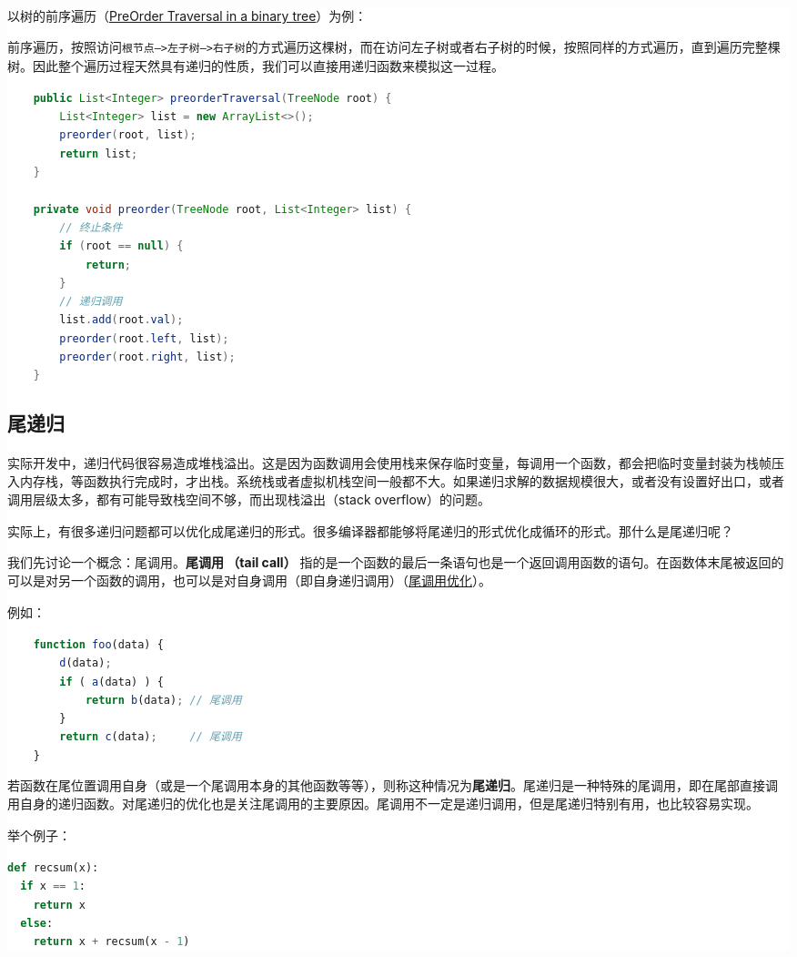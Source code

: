 以树的前序遍历（[PreOrder Traversal in a binary tree](https://leetcode-cn.com/problems/binary-tree-preorder-traversal/)）为例：

前序遍历，按照访问`根节点—>左子树—>右子树`的方式遍历这棵树，而在访问左子树或者右子树的时候，按照同样的方式遍历，直到遍历完整棵树。因此整个遍历过程天然具有递归的性质，我们可以直接用递归函数来模拟这一过程。

```java
    public List<Integer> preorderTraversal(TreeNode root) {
        List<Integer> list = new ArrayList<>();
        preorder(root, list);
        return list;
    }

    private void preorder(TreeNode root, List<Integer> list) {
        // 终止条件
        if (root == null) {
            return;
        }
        // 递归调用
        list.add(root.val);
        preorder(root.left, list);
        preorder(root.right, list);
    }
```

## 尾递归

实际开发中，递归代码很容易造成堆栈溢出。这是因为函数调用会使用栈来保存临时变量，每调用一个函数，都会把临时变量封装为栈帧压入内存栈，等函数执行完成时，才出栈。系统栈或者虚拟机栈空间一般都不大。如果递归求解的数据规模很大，或者没有设置好出口，或者调用层级太多，都有可能导致栈空间不够，而出现栈溢出（stack overflow）的问题。

实际上，有很多递归问题都可以优化成尾递归的形式。很多编译器都能够将尾递归的形式优化成循环的形式。那什么是尾递归呢？

我们先讨论一个概念：尾调用。**尾调用 （tail call）** 指的是一个函数的最后一条语句也是一个返回调用函数的语句。在函数体末尾被返回的可以是对另一个函数的调用，也可以是对自身调用（即自身递归调用）（[尾调用优化](https://www.ruanyifeng.com/blog/2015/04/tail-call.html)）。

例如：

```javascript
    function foo(data) {
        d(data);			
        if ( a(data) ) {
            return b(data); // 尾调用
        }
        return c(data);     // 尾调用   
    }
```

若函数在尾位置调用自身（或是一个尾调用本身的其他函数等等），则称这种情况为**尾递归**。尾递归是一种特殊的尾调用，即在尾部直接调用自身的递归函数。对尾递归的优化也是关注尾调用的主要原因。尾调用不一定是递归调用，但是尾递归特别有用，也比较容易实现。

举个例子：

```python
def recsum(x):
  if x == 1:
    return x
  else:
    return x + recsum(x - 1)
```
